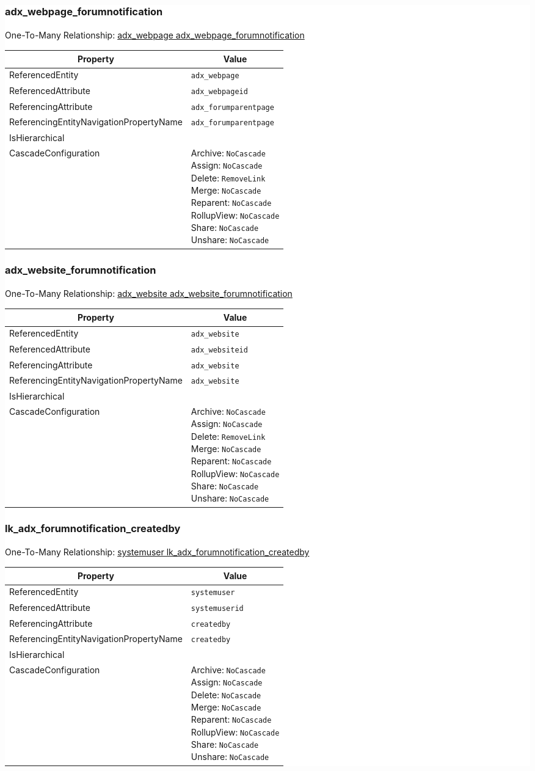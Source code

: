 ### <a name="BKMK_adx_webpage_forumnotification"></a> adx_webpage_forumnotification

One-To-Many Relationship: [adx_webpage adx_webpage_forumnotification](adx_webpage.md#BKMK_adx_webpage_forumnotification)

|Property|Value|
|---|---|
|ReferencedEntity|`adx_webpage`|
|ReferencedAttribute|`adx_webpageid`|
|ReferencingAttribute|`adx_forumparentpage`|
|ReferencingEntityNavigationPropertyName|`adx_forumparentpage`|
|IsHierarchical||
|CascadeConfiguration|Archive: `NoCascade`<br />Assign: `NoCascade`<br />Delete: `RemoveLink`<br />Merge: `NoCascade`<br />Reparent: `NoCascade`<br />RollupView: `NoCascade`<br />Share: `NoCascade`<br />Unshare: `NoCascade`|

### <a name="BKMK_adx_website_forumnotification"></a> adx_website_forumnotification

One-To-Many Relationship: [adx_website adx_website_forumnotification](adx_website.md#BKMK_adx_website_forumnotification)

|Property|Value|
|---|---|
|ReferencedEntity|`adx_website`|
|ReferencedAttribute|`adx_websiteid`|
|ReferencingAttribute|`adx_website`|
|ReferencingEntityNavigationPropertyName|`adx_website`|
|IsHierarchical||
|CascadeConfiguration|Archive: `NoCascade`<br />Assign: `NoCascade`<br />Delete: `RemoveLink`<br />Merge: `NoCascade`<br />Reparent: `NoCascade`<br />RollupView: `NoCascade`<br />Share: `NoCascade`<br />Unshare: `NoCascade`|

### <a name="BKMK_lk_adx_forumnotification_createdby"></a> lk_adx_forumnotification_createdby

One-To-Many Relationship: [systemuser lk_adx_forumnotification_createdby](systemuser.md#BKMK_lk_adx_forumnotification_createdby)

|Property|Value|
|---|---|
|ReferencedEntity|`systemuser`|
|ReferencedAttribute|`systemuserid`|
|ReferencingAttribute|`createdby`|
|ReferencingEntityNavigationPropertyName|`createdby`|
|IsHierarchical||
|CascadeConfiguration|Archive: `NoCascade`<br />Assign: `NoCascade`<br />Delete: `NoCascade`<br />Merge: `NoCascade`<br />Reparent: `NoCascade`<br />RollupView: `NoCascade`<br />Share: `NoCascade`<br />Unshare: `NoCascade`|

